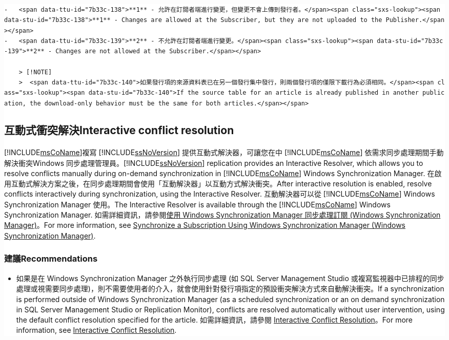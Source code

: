     -   <span data-ttu-id="7b33c-138">**1** - 允許在訂閱者端進行變更，但變更不會上傳到發行者。</span><span class="sxs-lookup"><span data-stu-id="7b33c-138">**1** - Changes are allowed at the Subscriber, but they are not uploaded to the Publisher.</span></span>    
    -   <span data-ttu-id="7b33c-139">**2** - 不允許在訂閱者端進行變更。</span><span class="sxs-lookup"><span data-stu-id="7b33c-139">**2** - Changes are not allowed at the Subscriber.</span></span>  
  
        > [!NOTE]  
        >  <span data-ttu-id="7b33c-140">如果發行項的來源資料表已在另一個發行集中發行，則兩個發行項的僅限下載行為必須相同。</span><span class="sxs-lookup"><span data-stu-id="7b33c-140">If the source table for an article is already published in another publication, the download-only behavior must be the same for both articles.</span></span>  
 
## <a name=""></a><span data-ttu-id="7b33c-141"><a name="interactive-conflict-resolution">互動式衝突解決</a></span><span class="sxs-lookup"><span data-stu-id="7b33c-141"><a name="interactive-conflict-resolution">Interactive conflict resolution</a></span></span>
[!INCLUDE[msCoName](../../../includes/msconame-md.md)]<span data-ttu-id="7b33c-142">複寫 [!INCLUDE[ssNoVersion](../../../includes/ssnoversion-md.md)] 提供互動式解決器，可讓您在中 [!INCLUDE[msCoName](../../../includes/msconame-md.md)] 依需求同步處理期間手動解決衝突Windows 同步處理管理員。</span><span class="sxs-lookup"><span data-stu-id="7b33c-142">[!INCLUDE[ssNoVersion](../../../includes/ssnoversion-md.md)] replication provides an Interactive Resolver, which allows you to resolve conflicts manually during on-demand synchronization in [!INCLUDE[msCoName](../../../includes/msconame-md.md)] Windows Synchronization Manager.</span></span> <span data-ttu-id="7b33c-143">在啟用互動式解決方案之後，在同步處理期間會使用「互動解決器」以互動方式解決衝突。</span><span class="sxs-lookup"><span data-stu-id="7b33c-143">After interactive resolution is enabled, resolve conflicts interactively during synchronization, using the Interactive Resolver.</span></span> <span data-ttu-id="7b33c-144">互動解決器可以從 [!INCLUDE[msCoName](../../../includes/msconame-md.md)] Windows Synchronization Manager 使用。</span><span class="sxs-lookup"><span data-stu-id="7b33c-144">The Interactive Resolver is available through the [!INCLUDE[msCoName](../../../includes/msconame-md.md)] Windows Synchronization Manager.</span></span> <span data-ttu-id="7b33c-145">如需詳細資訊，請參閱[使用 Windows Synchronization Manager 同步處理訂閱 &#40;Windows Synchronization Manager&#41;](../synchronize-a-subscription-using-windows-synchronization-manager.md)。</span><span class="sxs-lookup"><span data-stu-id="7b33c-145">For more information, see [Synchronize a Subscription Using Windows Synchronization Manager &#40;Windows Synchronization Manager&#41;](../synchronize-a-subscription-using-windows-synchronization-manager.md).</span></span>  
  
    
###  <a name="recommendations"></a><a name="Recommendations"></a> <span data-ttu-id="7b33c-146">建議</span><span class="sxs-lookup"><span data-stu-id="7b33c-146">Recommendations</span></span>  
  
-   <span data-ttu-id="7b33c-147">如果是在 Windows Synchronization Manager 之外執行同步處理 (如 SQL Server Management Studio 或複寫監視器中已排程的同步處理或視需要同步處理)，則不需要使用者的介入，就會使用針對發行項指定的預設衝突解決方式來自動解決衝突。</span><span class="sxs-lookup"><span data-stu-id="7b33c-147">If a synchronization is performed outside of Windows Synchronization Manager (as a scheduled synchronization or an on demand synchronization in SQL Server Management Studio or Replication Monitor), conflicts are resolved automatically without user intervention, using the default conflict resolution specified for the article.</span></span> <span data-ttu-id="7b33c-148">如需詳細資訊，請參閱 [Interactive Conflict Resolution](../merge/advanced-merge-replication-conflict-interactive-resolution.md)。</span><span class="sxs-lookup"><span data-stu-id="7b33c-148">For more information, see [Interactive Conflict Resolution](../merge/advanced-merge-replication-conflict-interactive-resolution.md).</span></span>  
  